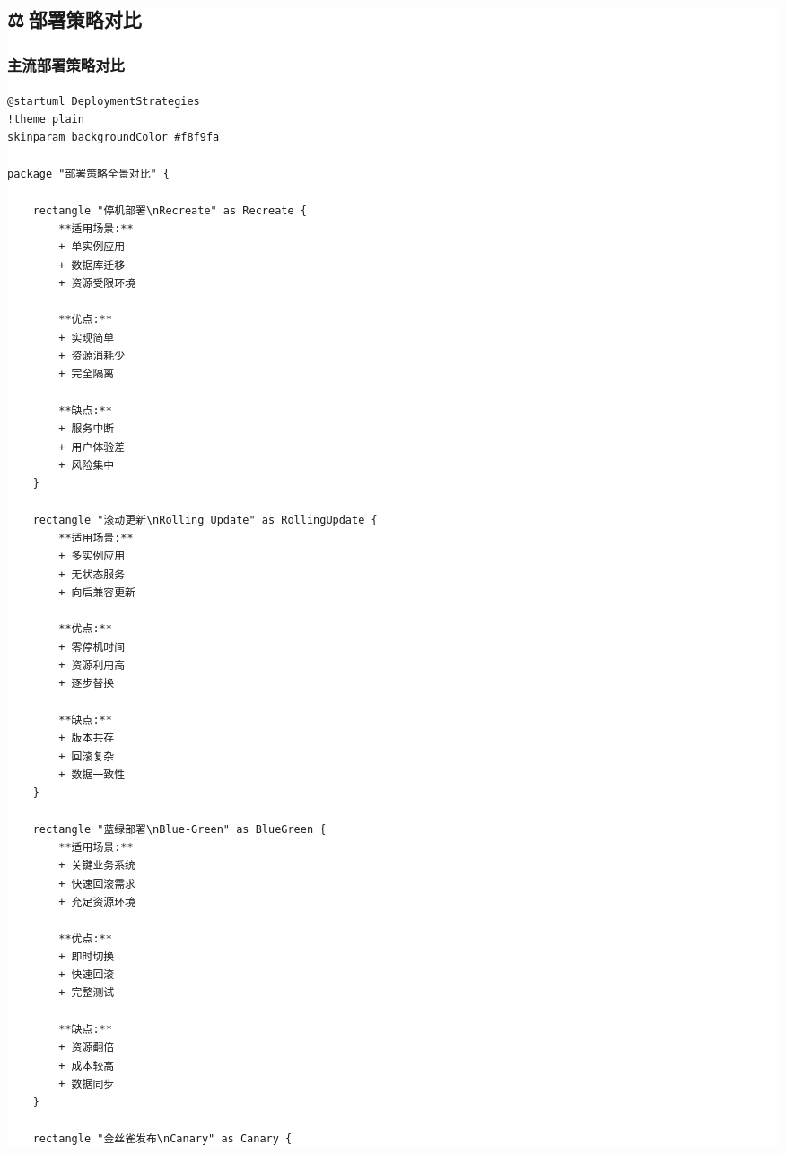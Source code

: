 ## ⚖️ 部署策略对比

### 主流部署策略对比

```plantuml
@startuml DeploymentStrategies
!theme plain
skinparam backgroundColor #f8f9fa

package "部署策略全景对比" {
    
    rectangle "停机部署\nRecreate" as Recreate {
        **适用场景:**
        + 单实例应用
        + 数据库迁移
        + 资源受限环境
        
        **优点:**
        + 实现简单
        + 资源消耗少
        + 完全隔离
        
        **缺点:**
        + 服务中断
        + 用户体验差
        + 风险集中
    }
    
    rectangle "滚动更新\nRolling Update" as RollingUpdate {
        **适用场景:**
        + 多实例应用
        + 无状态服务
        + 向后兼容更新
        
        **优点:**
        + 零停机时间
        + 资源利用高
        + 逐步替换
        
        **缺点:**
        + 版本共存
        + 回滚复杂
        + 数据一致性
    }
    
    rectangle "蓝绿部署\nBlue-Green" as BlueGreen {
        **适用场景:**
        + 关键业务系统
        + 快速回滚需求
        + 充足资源环境
        
        **优点:**
        + 即时切换
        + 快速回滚
        + 完整测试
        
        **缺点:**
        + 资源翻倍
        + 成本较高
        + 数据同步
    }
    
    rectangle "金丝雀发布\nCanary" as Canary {
```